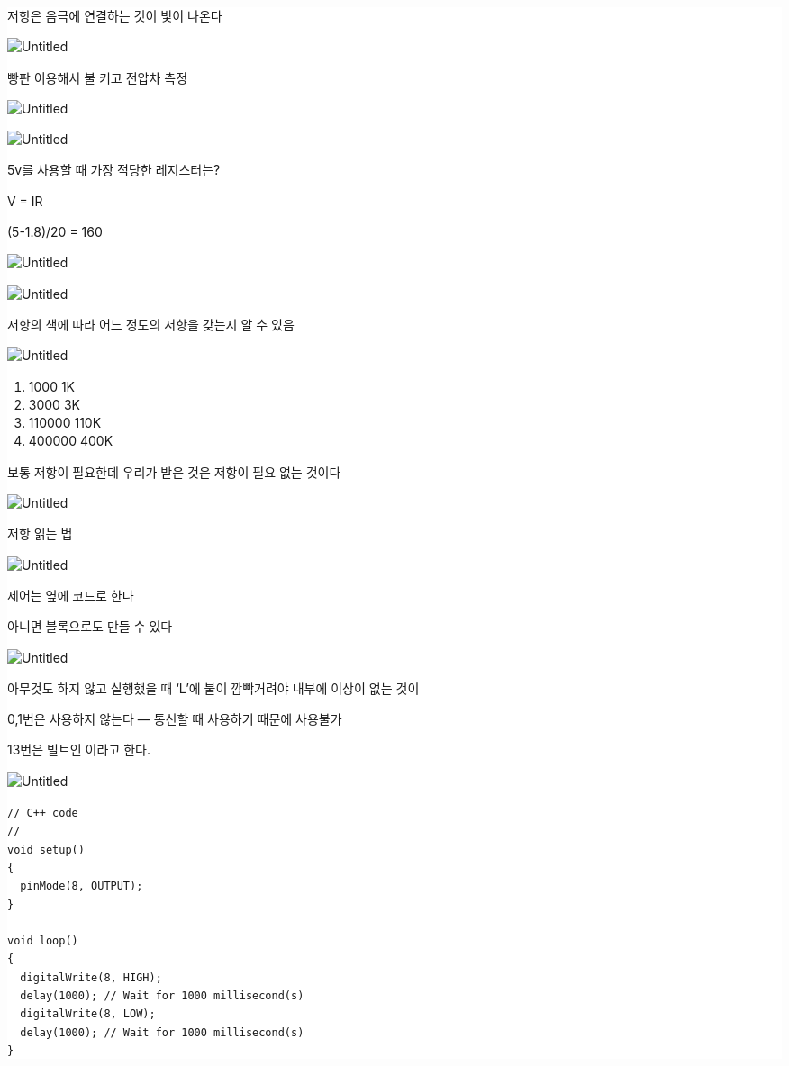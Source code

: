 저항은 음극에 연결하는 것이 빛이 나온다

![Untitled](Untitled%204.png)

빵판 이용해서 불 키고 전압차 측정

![Untitled](Untitled%205.png)

![Untitled](Resistor.png)

5v를 사용할 때 가장 적당한 레지스터는?

V = IR

(5-1.8)/20 = 160

![Untitled](Untitled%207.png)

![Untitled](Untitled%208.png)

저항의 색에 따라 어느 정도의 저항을 갖는지 알 수 있음

![Untitled](Untitled%209.png)

1. 1000   1K
2. 3000  3K
3. 110000  110K
4. 400000  400K

보통 저항이 필요한데 우리가 받은 것은 저항이 필요 없는 것이다

![Untitled](Resistor1.png)

저항 읽는 법

![Untitled](Untitled%2011.png)

제어는 옆에 코드로 한다

아니면 블록으로도 만들 수 있다

![Untitled](Untitled%2012.png)

아무것도 하지 않고 실행했을 때 ‘L’에 불이 깜빡거려야 내부에 이상이 없는 것이

0,1번은 사용하지 않는다 — 통신할 때 사용하기 때문에 사용불가

13번은 빌트인 이라고 한다.

![Untitled](Builtin.png)

```arduino
// C++ code
//
void setup()
{
  pinMode(8, OUTPUT);
}

void loop()
{
  digitalWrite(8, HIGH);
  delay(1000); // Wait for 1000 millisecond(s)
  digitalWrite(8, LOW);
  delay(1000); // Wait for 1000 millisecond(s)
}
```

